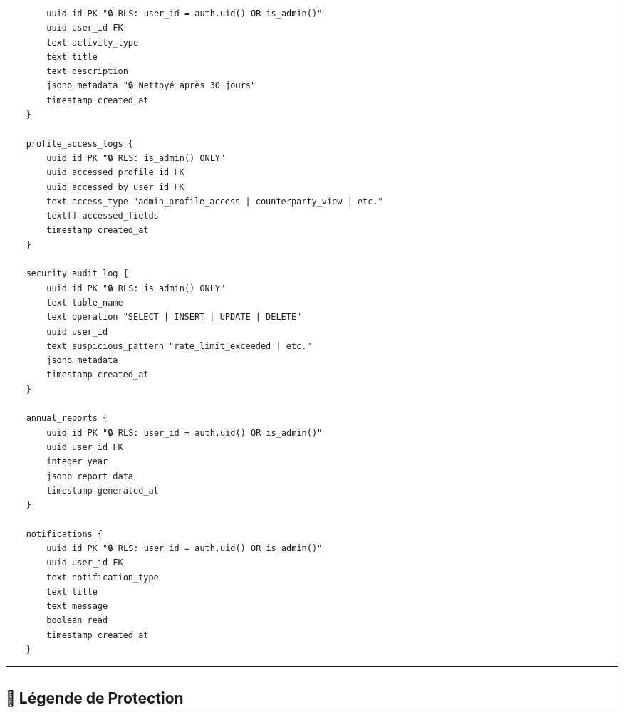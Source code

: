 ```mermaid
        uuid id PK "🔒 RLS: user_id = auth.uid() OR is_admin()"
        uuid user_id FK
        text activity_type
        text title
        text description
        jsonb metadata "🔒 Nettoyé après 30 jours"
        timestamp created_at
    }

    profile_access_logs {
        uuid id PK "🔒 RLS: is_admin() ONLY"
        uuid accessed_profile_id FK
        uuid accessed_by_user_id FK
        text access_type "admin_profile_access | counterparty_view | etc."
        text[] accessed_fields
        timestamp created_at
    }

    security_audit_log {
        uuid id PK "🔒 RLS: is_admin() ONLY"
        text table_name
        text operation "SELECT | INSERT | UPDATE | DELETE"
        uuid user_id
        text suspicious_pattern "rate_limit_exceeded | etc."
        jsonb metadata
        timestamp created_at
    }

    annual_reports {
        uuid id PK "🔒 RLS: user_id = auth.uid() OR is_admin()"
        uuid user_id FK
        integer year
        jsonb report_data
        timestamp generated_at
    }

    notifications {
        uuid id PK "🔒 RLS: user_id = auth.uid() OR is_admin()"
        uuid user_id FK
        text notification_type
        text title
        text message
        boolean read
        timestamp created_at
    }
```

---

## 🔐 Légende de Protection
